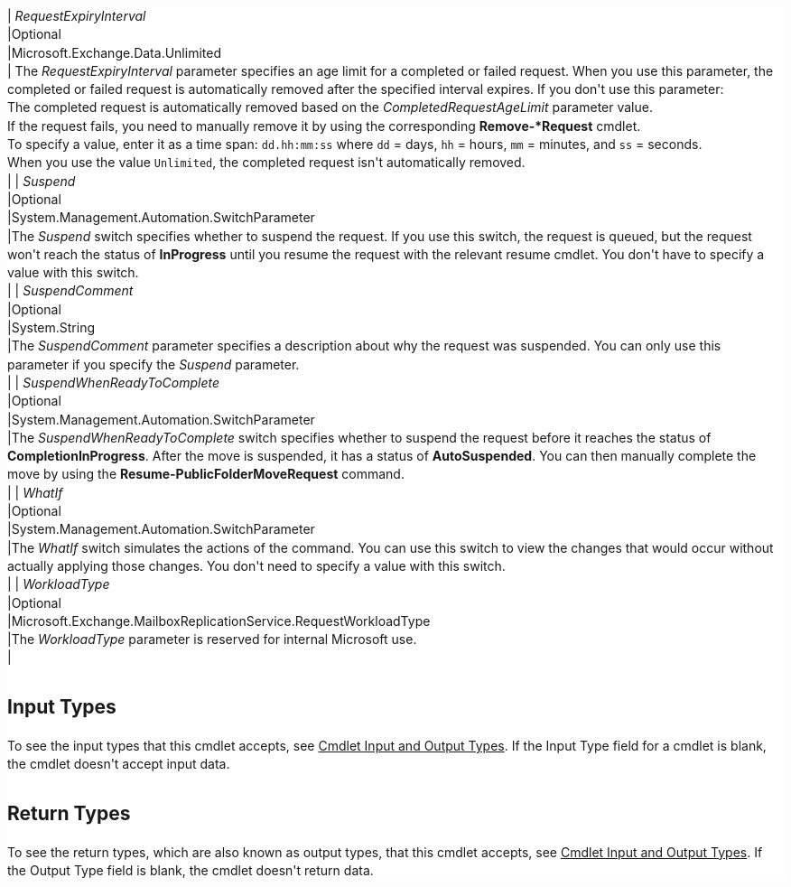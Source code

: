 | _RequestExpiryInterval_ <br/> |Optional  <br/> |Microsoft.Exchange.Data.Unlimited  <br/> | The _RequestExpiryInterval_ parameter specifies an age limit for a completed or failed request. When you use this parameter, the completed or failed request is automatically removed after the specified interval expires. If you don't use this parameter: <br/>  The completed request is automatically removed based on the _CompletedRequestAgeLimit_ parameter value. <br/>  If the request fails, you need to manually remove it by using the corresponding **Remove-\*Request** cmdlet. <br/>  To specify a value, enter it as a time span: `dd.hh:mm:ss` where `dd` = days, `hh` = hours, `mm` = minutes, and `ss` = seconds. <br/>  When you use the value `Unlimited`, the completed request isn't automatically removed.  <br/> |
| _Suspend_ <br/> |Optional  <br/> |System.Management.Automation.SwitchParameter  <br/> |The _Suspend_ switch specifies whether to suspend the request. If you use this switch, the request is queued, but the request won't reach the status of **InProgress** until you resume the request with the relevant resume cmdlet. You don't have to specify a value with this switch. <br/> |
| _SuspendComment_ <br/> |Optional  <br/> |System.String  <br/> |The _SuspendComment_ parameter specifies a description about why the request was suspended. You can only use this parameter if you specify the _Suspend_ parameter. <br/> |
| _SuspendWhenReadyToComplete_ <br/> |Optional  <br/> |System.Management.Automation.SwitchParameter  <br/> |The _SuspendWhenReadyToComplete_ switch specifies whether to suspend the request before it reaches the status of **CompletionInProgress**. After the move is suspended, it has a status of **AutoSuspended**. You can then manually complete the move by using the **Resume-PublicFolderMoveRequest** command. <br/> |
| _WhatIf_ <br/> |Optional  <br/> |System.Management.Automation.SwitchParameter  <br/> |The _WhatIf_ switch simulates the actions of the command. You can use this switch to view the changes that would occur without actually applying those changes. You don't need to specify a value with this switch. <br/> |
| _WorkloadType_ <br/> |Optional  <br/> |Microsoft.Exchange.MailboxReplicationService.RequestWorkloadType  <br/> |The _WorkloadType_ parameter is reserved for internal Microsoft use. <br/> |
   
## Input Types
<a name="InputTypes"> </a>

To see the input types that this cmdlet accepts, see [Cmdlet Input and Output Types](http://go.microsoft.com/fwlink/p/?linkId=616387). If the Input Type field for a cmdlet is blank, the cmdlet doesn't accept input data. 
  
## Return Types
<a name="ReturnTypes"> </a>

To see the return types, which are also known as output types, that this cmdlet accepts, see [Cmdlet Input and Output Types](http://go.microsoft.com/fwlink/p/?linkId=616387). If the Output Type field is blank, the cmdlet doesn't return data. 
  

